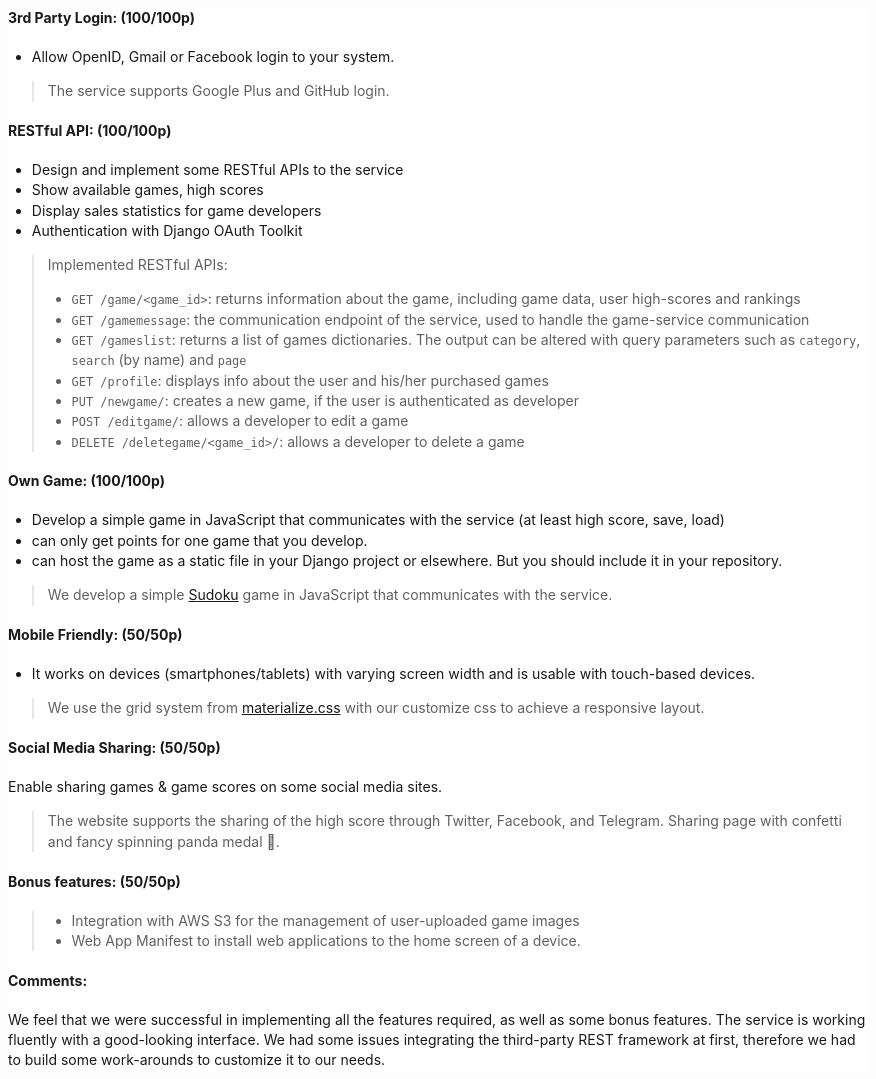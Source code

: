 #### 3rd Party Login: (100/100p)
- Allow OpenID, Gmail or Facebook login to your system. 

> The service supports Google Plus and GitHub login.
 
#### RESTful API: (100/100p)
- Design and implement some RESTful APIs to the service 
- Show available games, high scores 
- Display sales statistics for game developers 
- Authentication with Django OAuth Toolkit

> Implemented RESTful APIs:
>
> - `GET /game/<game_id>`: returns information about the game, including game data, user high-scores and rankings
> - `GET /gamemessage`: the communication endpoint of the service, used to handle the game-service communication
> - `GET /gameslist`: returns a list of games dictionaries. The output can be altered with query parameters such as `category`, `search` (by name) and `page`
> - `GET /profile`: displays info about the user and his/her purchased games
> - `PUT /newgame/`: creates a new game, if the user is authenticated as developer
> - `POST /editgame/`: allows a developer to edit a game
> - `DELETE /deletegame/<game_id>/`: allows a developer to delete a game


#### Own Game: (100/100p)
- Develop a simple game in JavaScript that communicates with the service (at least high score, save, load)
- can only get points for one game that you develop.
- can host the game as a static file in your Django project or elsewhere. But you should include it in your repository.

> We develop a simple [Sudoku](https://marco-z.github.io/sudoku/) game in JavaScript that communicates with the service.
 
#### Mobile Friendly: (50/50p)
- It works on devices (smartphones/tablets) with varying screen width and is usable with touch-based devices. 

> We use the grid system from [materialize.css](http://materializecss.com/) with our customize css to achieve a responsive layout.
 
#### Social Media Sharing: (50/50p)
Enable sharing games & game scores on some social media sites.

> The website supports the sharing of the high score through Twitter, Facebook, and Telegram.
> Sharing page with confetti and fancy spinning panda medal 🐼.

#### Bonus features: (50/50p)
>- Integration with AWS S3 for the management of user-uploaded game images
>- Web App Manifest to install web applications to the home screen of a device.

#### Comments: 
We feel that we were successful in implementing all the features required, as well as some bonus features. The service is working fluently with a good-looking interface. 
We had some issues integrating the third-party REST framework at first, therefore we had to build some work-arounds to customize it to our needs.
